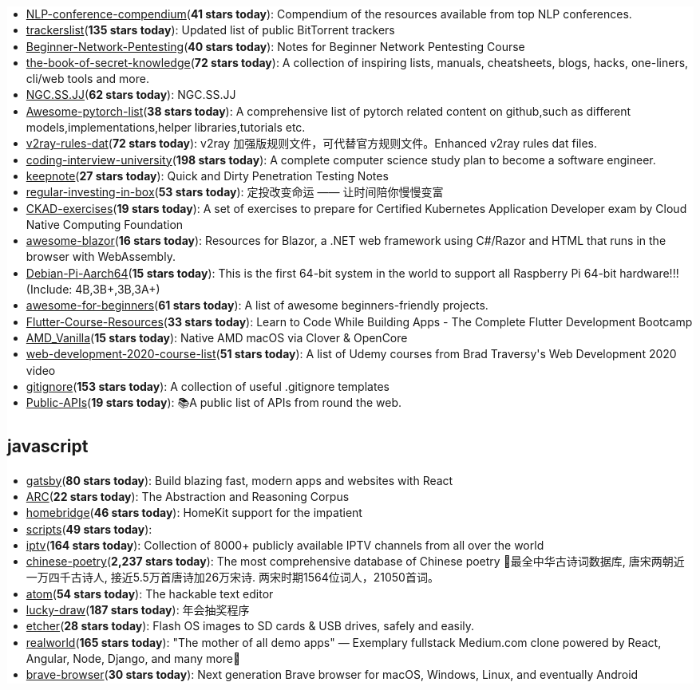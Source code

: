 * [NLP-conference-compendium](https://github.com/soulbliss/NLP-conference-compendium)(**41 stars today**): Compendium of the resources available from top NLP conferences.
* [trackerslist](https://github.com/ngosang/trackerslist)(**135 stars today**): Updated list of public BitTorrent trackers
* [Beginner-Network-Pentesting](https://github.com/hmaverickadams/Beginner-Network-Pentesting)(**40 stars today**): Notes for Beginner Network Pentesting Course
* [the-book-of-secret-knowledge](https://github.com/trimstray/the-book-of-secret-knowledge)(**72 stars today**): A collection of inspiring lists, manuals, cheatsheets, blogs, hacks, one-liners, cli/web tools and more.
* [NGC.SS.JJ](https://github.com/NGC-HenryLee/NGC.SS.JJ)(**62 stars today**): NGC.SS.JJ
* [Awesome-pytorch-list](https://github.com/bharathgs/Awesome-pytorch-list)(**38 stars today**): A comprehensive list of pytorch related content on github,such as different models,implementations,helper libraries,tutorials etc.
* [v2ray-rules-dat](https://github.com/Loyalsoldier/v2ray-rules-dat)(**72 stars today**): v2ray 加强版规则文件，可代替官方规则文件。Enhanced v2ray rules dat files.
* [coding-interview-university](https://github.com/jwasham/coding-interview-university)(**198 stars today**): A complete computer science study plan to become a software engineer.
* [keepnote](https://github.com/josephkingstone/keepnote)(**27 stars today**): Quick and Dirty Penetration Testing Notes
* [regular-investing-in-box](https://github.com/xiaolai/regular-investing-in-box)(**53 stars today**): 定投改变命运 —— 让时间陪你慢慢变富
* [CKAD-exercises](https://github.com/dgkanatsios/CKAD-exercises)(**19 stars today**): A set of exercises to prepare for Certified Kubernetes Application Developer exam by Cloud Native Computing Foundation
* [awesome-blazor](https://github.com/AdrienTorris/awesome-blazor)(**16 stars today**): Resources for Blazor, a .NET web framework using C#/Razor and HTML that runs in the browser with WebAssembly.
* [Debian-Pi-Aarch64](https://github.com/openfans-community-offical/Debian-Pi-Aarch64)(**15 stars today**): This is the first 64-bit system in the world to support all Raspberry Pi 64-bit hardware!!! (Include: 4B,3B+,3B,3A+)
* [awesome-for-beginners](https://github.com/MunGell/awesome-for-beginners)(**61 stars today**): A list of awesome beginners-friendly projects.
* [Flutter-Course-Resources](https://github.com/londonappbrewery/Flutter-Course-Resources)(**33 stars today**): Learn to Code While Building Apps - The Complete Flutter Development Bootcamp
* [AMD_Vanilla](https://github.com/AMD-OSX/AMD_Vanilla)(**15 stars today**): Native AMD macOS via Clover & OpenCore
* [web-development-2020-course-list](https://github.com/andrews1022/web-development-2020-course-list)(**51 stars today**): A list of Udemy courses from Brad Traversy's Web Development 2020 video
* [gitignore](https://github.com/github/gitignore)(**153 stars today**): A collection of useful .gitignore templates
* [Public-APIs](https://github.com/n0shake/Public-APIs)(**19 stars today**): 📚A public list of APIs from round the web.

## javascript
* [gatsby](https://github.com/gatsbyjs/gatsby)(**80 stars today**): Build blazing fast, modern apps and websites with React
* [ARC](https://github.com/fchollet/ARC)(**22 stars today**): The Abstraction and Reasoning Corpus
* [homebridge](https://github.com/nfarina/homebridge)(**46 stars today**): HomeKit support for the impatient
* [scripts](https://github.com/chavyleung/scripts)(**49 stars today**): 
* [iptv](https://github.com/iptv-org/iptv)(**164 stars today**): Collection of 8000+ publicly available IPTV channels from all over the world
* [chinese-poetry](https://github.com/chinese-poetry/chinese-poetry)(**2,237 stars today**): The most comprehensive database of Chinese poetry 🧶最全中华古诗词数据库, 唐宋两朝近一万四千古诗人, 接近5.5万首唐诗加26万宋诗. 两宋时期1564位词人，21050首词。
* [atom](https://github.com/atom/atom)(**54 stars today**): The hackable text editor
* [lucky-draw](https://github.com/vitozyf/lucky-draw)(**187 stars today**): 年会抽奖程序
* [etcher](https://github.com/balena-io/etcher)(**28 stars today**): Flash OS images to SD cards & USB drives, safely and easily.
* [realworld](https://github.com/gothinkster/realworld)(**165 stars today**): "The mother of all demo apps" — Exemplary fullstack Medium.com clone powered by React, Angular, Node, Django, and many more🏅
* [brave-browser](https://github.com/brave/brave-browser)(**30 stars today**): Next generation Brave browser for macOS, Windows, Linux, and eventually Android